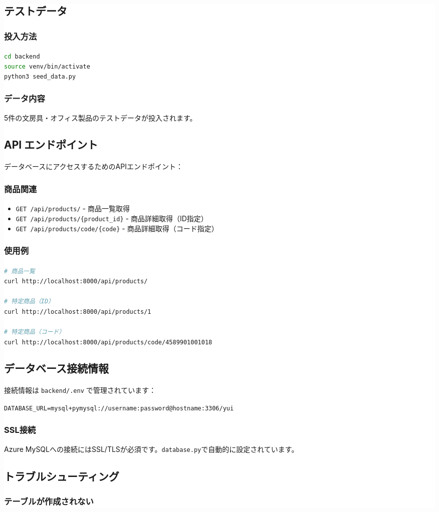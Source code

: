 ## テストデータ

### 投入方法

```bash
cd backend
source venv/bin/activate
python3 seed_data.py
```

### データ内容

5件の文房具・オフィス製品のテストデータが投入されます。

## API エンドポイント

データベースにアクセスするためのAPIエンドポイント：

### 商品関連

- `GET /api/products/` - 商品一覧取得
- `GET /api/products/{product_id}` - 商品詳細取得（ID指定）
- `GET /api/products/code/{code}` - 商品詳細取得（コード指定）

### 使用例

```bash
# 商品一覧
curl http://localhost:8000/api/products/

# 特定商品（ID）
curl http://localhost:8000/api/products/1

# 特定商品（コード）
curl http://localhost:8000/api/products/code/4589901001018
```

## データベース接続情報

接続情報は `backend/.env` で管理されています：

```
DATABASE_URL=mysql+pymysql://username:password@hostname:3306/yui
```

### SSL接続

Azure MySQLへの接続にはSSL/TLSが必須です。`database.py`で自動的に設定されています。

## トラブルシューティング

### テーブルが作成されない
